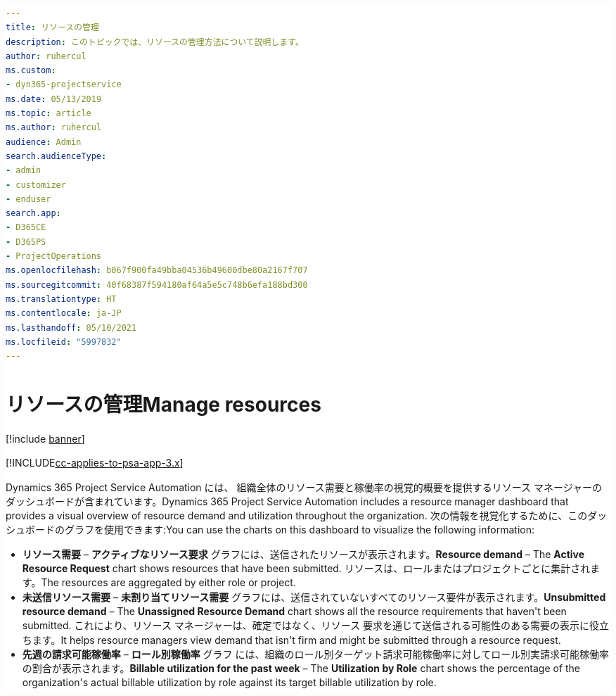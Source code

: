 ```yaml
---
title: リソースの管理
description: このトピックでは、リソースの管理方法について説明します。
author: ruhercul
ms.custom:
- dyn365-projectservice
ms.date: 05/13/2019
ms.topic: article
ms.author: ruhercul
audience: Admin
search.audienceType:
- admin
- customizer
- enduser
search.app:
- D365CE
- D365PS
- ProjectOperations
ms.openlocfilehash: b067f900fa49bba04536b49600dbe80a2167f707
ms.sourcegitcommit: 40f68387f594180af64a5e5c748b6efa188bd300
ms.translationtype: HT
ms.contentlocale: ja-JP
ms.lasthandoff: 05/10/2021
ms.locfileid: "5997832"
---
```

# <a name="manage-resources"></a><span data-ttu-id="f0495-103">リソースの管理</span><span class="sxs-lookup"><span data-stu-id="f0495-103">Manage resources</span></span>

[!include [banner](../includes/psa-now-project-operations.md)]

[!INCLUDE[cc-applies-to-psa-app-3.x](../includes/cc-applies-to-psa-app-3x.md)]

<span data-ttu-id="f0495-104">Dynamics 365 Project Service Automation には、 組織全体のリソース需要と稼働率の視覚的概要を提供するリソース マネージャーのダッシュボードが含まれています。</span><span class="sxs-lookup"><span data-stu-id="f0495-104">Dynamics 365 Project Service Automation includes a resource manager dashboard that provides a visual overview of resource demand and utilization throughout the organization.</span></span> <span data-ttu-id="f0495-105">次の情報を視覚化するために、このダッシュボードのグラフを使用できます:</span><span class="sxs-lookup"><span data-stu-id="f0495-105">You can use the charts on this dashboard to visualize the following information:</span></span>

- <span data-ttu-id="f0495-106">**リソース需要** – **アクティブなリソース要求** グラフには、送信されたリソースが表示されます。</span><span class="sxs-lookup"><span data-stu-id="f0495-106">**Resource demand** – The **Active Resource Request** chart shows resources that have been submitted.</span></span> <span data-ttu-id="f0495-107">リソースは、ロールまたはプロジェクトごとに集計されます。</span><span class="sxs-lookup"><span data-stu-id="f0495-107">The resources are aggregated by either role or project.</span></span>
- <span data-ttu-id="f0495-108">**未送信リソース需要** – **未割り当てリソース需要** グラフには、送信されていないすべてのリソース要件が表示されます。</span><span class="sxs-lookup"><span data-stu-id="f0495-108">**Unsubmitted resource demand** – The **Unassigned Resource Demand** chart shows all the resource requirements that haven't been submitted.</span></span> <span data-ttu-id="f0495-109">これにより、リソース マネージャーは、確定ではなく、リソース 要求を通じて送信される可能性のある需要の表示に役立ちます。</span><span class="sxs-lookup"><span data-stu-id="f0495-109">It helps resource managers view demand that isn't firm and might be submitted through a resource request.</span></span>
- <span data-ttu-id="f0495-110">**先週の請求可能稼働率** – **ロール別稼働率** グラフ には、組織のロール別ターゲット請求可能稼働率に対してロール別実請求可能稼働率の割合が表示されます。</span><span class="sxs-lookup"><span data-stu-id="f0495-110">**Billable utilization for the past week** – The **Utilization by Role** chart shows the percentage of the organization's actual billable utilization by role against its target billable utilization by role.</span></span>
